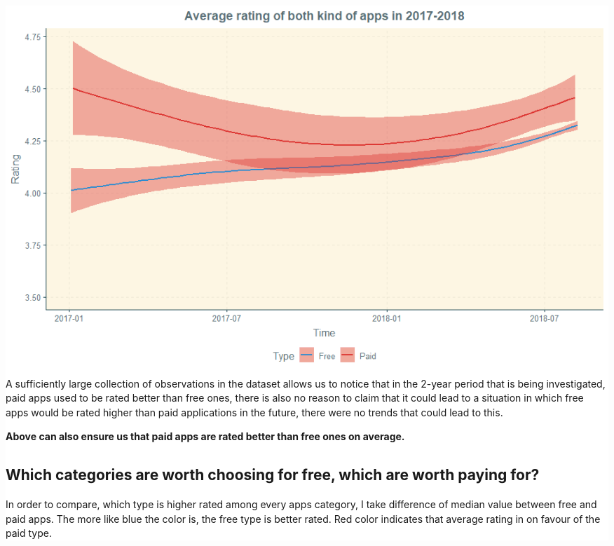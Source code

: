 <img src="gplay_new_release_files/figure-gfm/smooth free rating-1.png" style="display: block; margin: auto;" />

A sufficiently large collection of observations in the dataset allows us
to notice that in the 2-year period that is being investigated, paid
apps used to be rated better than free ones, there is also no reason to
claim that it could lead to a situation in which free apps would be
rated higher than paid applications in the future, there were no trends
that could lead to this.

**Above can also ensure us that paid apps are rated better than free
ones on average.**

## Which categories are worth choosing for free, which are worth paying for?

In order to compare, which type is higher rated among every apps
category, I take difference of median value between free and paid apps.
The more like blue the color is, the free type is better rated. Red
color indicates that average rating in on favour of the paid type.
